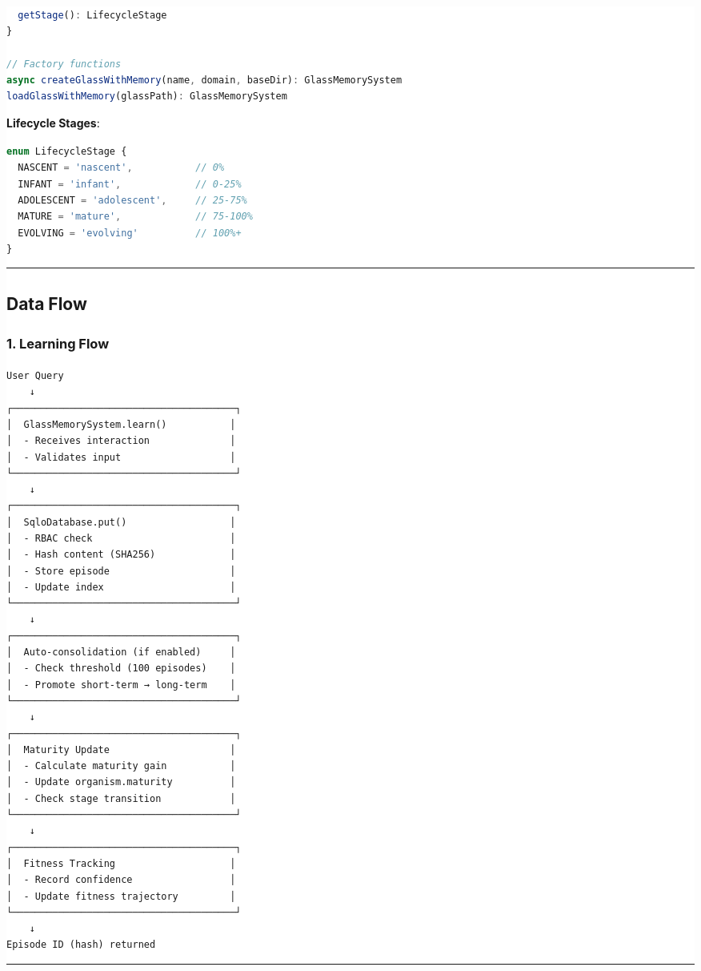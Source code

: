 ```typescript
  getStage(): LifecycleStage
}

// Factory functions
async createGlassWithMemory(name, domain, baseDir): GlassMemorySystem
loadGlassWithMemory(glassPath): GlassMemorySystem
```

**Lifecycle Stages**:
```typescript
enum LifecycleStage {
  NASCENT = 'nascent',           // 0%
  INFANT = 'infant',             // 0-25%
  ADOLESCENT = 'adolescent',     // 25-75%
  MATURE = 'mature',             // 75-100%
  EVOLVING = 'evolving'          // 100%+
}
```

---

## Data Flow

### 1. Learning Flow

```
User Query
    ↓
┌───────────────────────────────────────┐
│  GlassMemorySystem.learn()           │
│  - Receives interaction              │
│  - Validates input                   │
└───────────────────────────────────────┘
    ↓
┌───────────────────────────────────────┐
│  SqloDatabase.put()                  │
│  - RBAC check                        │
│  - Hash content (SHA256)             │
│  - Store episode                     │
│  - Update index                      │
└───────────────────────────────────────┘
    ↓
┌───────────────────────────────────────┐
│  Auto-consolidation (if enabled)     │
│  - Check threshold (100 episodes)    │
│  - Promote short-term → long-term    │
└───────────────────────────────────────┘
    ↓
┌───────────────────────────────────────┐
│  Maturity Update                     │
│  - Calculate maturity gain           │
│  - Update organism.maturity          │
│  - Check stage transition            │
└───────────────────────────────────────┘
    ↓
┌───────────────────────────────────────┐
│  Fitness Tracking                    │
│  - Record confidence                 │
│  - Update fitness trajectory         │
└───────────────────────────────────────┘
    ↓
Episode ID (hash) returned
```

---
